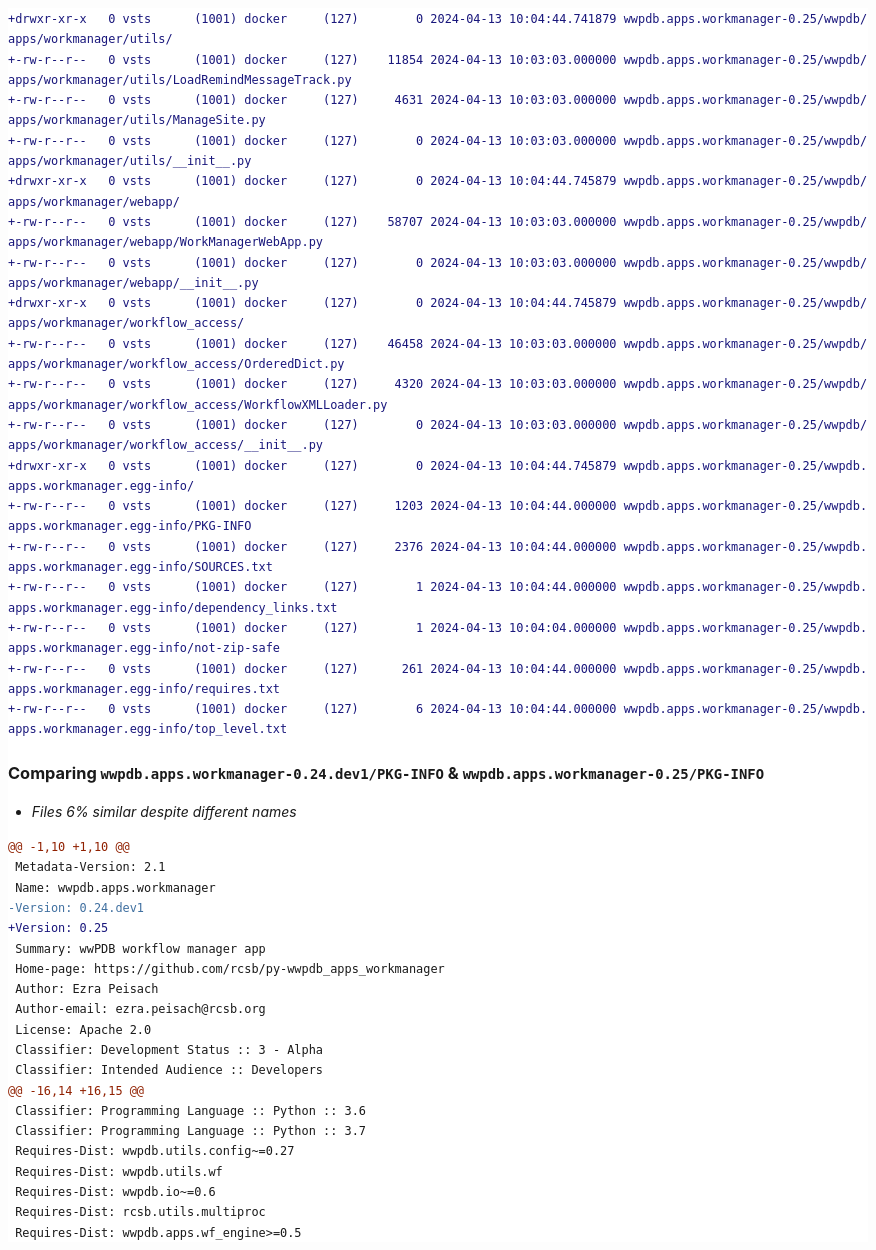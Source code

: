 ```diff
+drwxr-xr-x   0 vsts      (1001) docker     (127)        0 2024-04-13 10:04:44.741879 wwpdb.apps.workmanager-0.25/wwpdb/apps/workmanager/utils/
+-rw-r--r--   0 vsts      (1001) docker     (127)    11854 2024-04-13 10:03:03.000000 wwpdb.apps.workmanager-0.25/wwpdb/apps/workmanager/utils/LoadRemindMessageTrack.py
+-rw-r--r--   0 vsts      (1001) docker     (127)     4631 2024-04-13 10:03:03.000000 wwpdb.apps.workmanager-0.25/wwpdb/apps/workmanager/utils/ManageSite.py
+-rw-r--r--   0 vsts      (1001) docker     (127)        0 2024-04-13 10:03:03.000000 wwpdb.apps.workmanager-0.25/wwpdb/apps/workmanager/utils/__init__.py
+drwxr-xr-x   0 vsts      (1001) docker     (127)        0 2024-04-13 10:04:44.745879 wwpdb.apps.workmanager-0.25/wwpdb/apps/workmanager/webapp/
+-rw-r--r--   0 vsts      (1001) docker     (127)    58707 2024-04-13 10:03:03.000000 wwpdb.apps.workmanager-0.25/wwpdb/apps/workmanager/webapp/WorkManagerWebApp.py
+-rw-r--r--   0 vsts      (1001) docker     (127)        0 2024-04-13 10:03:03.000000 wwpdb.apps.workmanager-0.25/wwpdb/apps/workmanager/webapp/__init__.py
+drwxr-xr-x   0 vsts      (1001) docker     (127)        0 2024-04-13 10:04:44.745879 wwpdb.apps.workmanager-0.25/wwpdb/apps/workmanager/workflow_access/
+-rw-r--r--   0 vsts      (1001) docker     (127)    46458 2024-04-13 10:03:03.000000 wwpdb.apps.workmanager-0.25/wwpdb/apps/workmanager/workflow_access/OrderedDict.py
+-rw-r--r--   0 vsts      (1001) docker     (127)     4320 2024-04-13 10:03:03.000000 wwpdb.apps.workmanager-0.25/wwpdb/apps/workmanager/workflow_access/WorkflowXMLLoader.py
+-rw-r--r--   0 vsts      (1001) docker     (127)        0 2024-04-13 10:03:03.000000 wwpdb.apps.workmanager-0.25/wwpdb/apps/workmanager/workflow_access/__init__.py
+drwxr-xr-x   0 vsts      (1001) docker     (127)        0 2024-04-13 10:04:44.745879 wwpdb.apps.workmanager-0.25/wwpdb.apps.workmanager.egg-info/
+-rw-r--r--   0 vsts      (1001) docker     (127)     1203 2024-04-13 10:04:44.000000 wwpdb.apps.workmanager-0.25/wwpdb.apps.workmanager.egg-info/PKG-INFO
+-rw-r--r--   0 vsts      (1001) docker     (127)     2376 2024-04-13 10:04:44.000000 wwpdb.apps.workmanager-0.25/wwpdb.apps.workmanager.egg-info/SOURCES.txt
+-rw-r--r--   0 vsts      (1001) docker     (127)        1 2024-04-13 10:04:44.000000 wwpdb.apps.workmanager-0.25/wwpdb.apps.workmanager.egg-info/dependency_links.txt
+-rw-r--r--   0 vsts      (1001) docker     (127)        1 2024-04-13 10:04:04.000000 wwpdb.apps.workmanager-0.25/wwpdb.apps.workmanager.egg-info/not-zip-safe
+-rw-r--r--   0 vsts      (1001) docker     (127)      261 2024-04-13 10:04:44.000000 wwpdb.apps.workmanager-0.25/wwpdb.apps.workmanager.egg-info/requires.txt
+-rw-r--r--   0 vsts      (1001) docker     (127)        6 2024-04-13 10:04:44.000000 wwpdb.apps.workmanager-0.25/wwpdb.apps.workmanager.egg-info/top_level.txt
```

### Comparing `wwpdb.apps.workmanager-0.24.dev1/PKG-INFO` & `wwpdb.apps.workmanager-0.25/PKG-INFO`

 * *Files 6% similar despite different names*

```diff
@@ -1,10 +1,10 @@
 Metadata-Version: 2.1
 Name: wwpdb.apps.workmanager
-Version: 0.24.dev1
+Version: 0.25
 Summary: wwPDB workflow manager app
 Home-page: https://github.com/rcsb/py-wwpdb_apps_workmanager
 Author: Ezra Peisach
 Author-email: ezra.peisach@rcsb.org
 License: Apache 2.0
 Classifier: Development Status :: 3 - Alpha
 Classifier: Intended Audience :: Developers
@@ -16,14 +16,15 @@
 Classifier: Programming Language :: Python :: 3.6
 Classifier: Programming Language :: Python :: 3.7
 Requires-Dist: wwpdb.utils.config~=0.27
 Requires-Dist: wwpdb.utils.wf
 Requires-Dist: wwpdb.io~=0.6
 Requires-Dist: rcsb.utils.multiproc
 Requires-Dist: wwpdb.apps.wf_engine>=0.5
```
